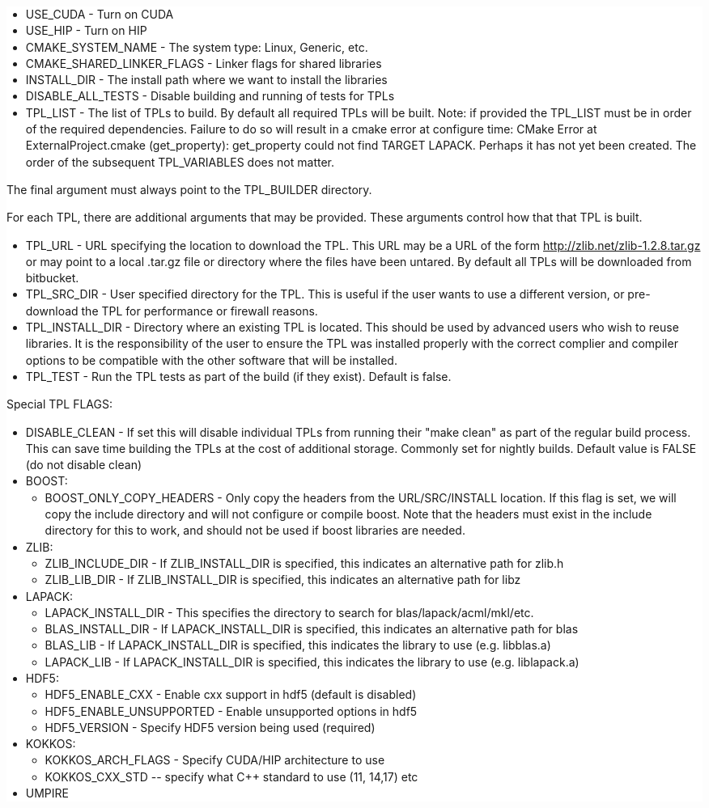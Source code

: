    - USE_CUDA         - Turn on CUDA
   - USE_HIP         - Turn on HIP
   - CMAKE_SYSTEM_NAME - The system type: Linux, Generic, etc.
   - CMAKE_SHARED_LINKER_FLAGS - Linker flags for shared libraries
   - INSTALL_DIR      - The install path where we want to install the libraries
   - DISABLE_ALL_TESTS - Disable building and running of tests for TPLs
   - TPL_LIST         - The list of TPLs to build.  By default all required TPLs will be built. 
                       Note: if provided the TPL_LIST must be in order of the required dependencies.
                       Failure to do so will result in a cmake error at configure time:
                           CMake Error at ExternalProject.cmake (get_property):
                           get_property could not find TARGET LAPACK.  Perhaps it has not yet been created.
                       The order of the subsequent TPL_VARIABLES does not matter.

The final argument must always point to the TPL_BUILDER directory.


For each TPL, there are additional arguments that may be provided.  These arguments control
how that that TPL is built.
   - TPL_URL          - URL specifying the location to download the TPL.
                       This URL may be a URL of the form 
                          http://zlib.net/zlib-1.2.8.tar.gz
                       or may point to a local .tar.gz file or directory where the files have been 
                       untared.  By default all TPLs will be downloaded from bitbucket.
   - TPL_SRC_DIR      - User specified directory for the TPL.  This is useful if the user
                       wants to use a different version, or pre-download the TPL for 
                       performance or firewall reasons.  
   - TPL_INSTALL_DIR  - Directory where an existing TPL is located.  This should
                       be used by advanced users who wish to reuse libraries.
                       It is the responsibility of the user to ensure the TPL was installed
                       properly with the correct complier and compiler options to be 
                       compatible with the other software that will be installed.  
   - TPL_TEST         - Run the TPL tests as part of the build (if they exist).  Default is false. 



Special TPL FLAGS:
- DISABLE_CLEAN - If set this will disable individual TPLs from running their "make clean"
    as part of the regular build process.  This can save time building the TPLs at the cost
    of additional storage.  Commonly set for nightly builds.  Default value is FALSE (do not disable clean)
- BOOST:
   - BOOST_ONLY_COPY_HEADERS - Only copy the headers from the URL/SRC/INSTALL location.
                       If this flag is set, we will copy the include directory and will not 
                       configure or compile boost.  Note that the headers must exist in the 
                       include directory for this to work, and should not be used if boost
                       libraries are needed.
- ZLIB:
  - ZLIB_INCLUDE_DIR - If ZLIB_INSTALL_DIR is specified, this indicates an alternative path for zlib.h
  - ZLIB_LIB_DIR     - If ZLIB_INSTALL_DIR is specified, this indicates an alternative path for libz
- LAPACK:
   - LAPACK_INSTALL_DIR - This specifies the directory to search for blas/lapack/acml/mkl/etc.  
   - BLAS_INSTALL_DIR - If LAPACK_INSTALL_DIR is specified, this indicates an alternative path for blas
   - BLAS_LIB         - If LAPACK_INSTALL_DIR is specified, this indicates the library to use (e.g. libblas.a)
   - LAPACK_LIB       - If LAPACK_INSTALL_DIR is specified, this indicates the library to use (e.g. liblapack.a)
- HDF5:
   - HDF5_ENABLE_CXX - Enable cxx support in hdf5 (default is disabled)
   - HDF5_ENABLE_UNSUPPORTED - Enable unsupported options in hdf5
   - HDF5_VERSION    - Specify HDF5 version being used (required)
- KOKKOS:
   - KOKKOS_ARCH_FLAGS - Specify CUDA/HIP architecture to use
   - KOKKOS_CXX_STD -- specify what C++ standard to use (11, 14,17) etc
- UMPIRE